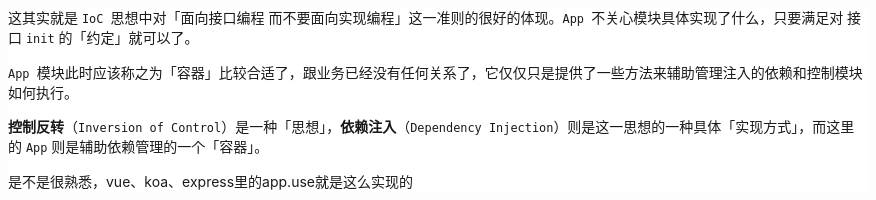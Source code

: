 这其实就是 `IoC `思想中对「面向接口编程 而不要面向实现编程」这一准则的很好的体现。`App `不关心模块具体实现了什么，只要满足对 接口 `init` 的「约定」就可以了。

`App `模块此时应该称之为「容器」比较合适了，跟业务已经没有任何关系了，它仅仅只是提供了一些方法来辅助管理注入的依赖和控制模块如何执行。

**控制反转**（`Inversion of Control`）是一种「思想」，**依赖注入**（`Dependency Injection`）则是这一思想的一种具体「实现方式」，而这里的 `App` 则是辅助依赖管理的一个「容器」。


是不是很熟悉，vue、koa、express里的app.use就是这么实现的
